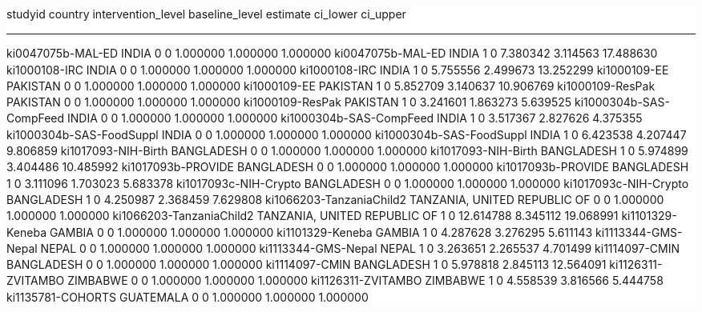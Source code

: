 
studyid                    country                        intervention_level   baseline_level     estimate    ci_lower    ci_upper
-------------------------  -----------------------------  -------------------  ---------------  ----------  ----------  ----------
ki0047075b-MAL-ED          INDIA                          0                    0                  1.000000    1.000000    1.000000
ki0047075b-MAL-ED          INDIA                          1                    0                  7.380342    3.114563   17.488630
ki1000108-IRC              INDIA                          0                    0                  1.000000    1.000000    1.000000
ki1000108-IRC              INDIA                          1                    0                  5.755556    2.499673   13.252299
ki1000109-EE               PAKISTAN                       0                    0                  1.000000    1.000000    1.000000
ki1000109-EE               PAKISTAN                       1                    0                  5.852709    3.140637   10.906769
ki1000109-ResPak           PAKISTAN                       0                    0                  1.000000    1.000000    1.000000
ki1000109-ResPak           PAKISTAN                       1                    0                  3.241601    1.863273    5.639525
ki1000304b-SAS-CompFeed    INDIA                          0                    0                  1.000000    1.000000    1.000000
ki1000304b-SAS-CompFeed    INDIA                          1                    0                  3.517367    2.827626    4.375355
ki1000304b-SAS-FoodSuppl   INDIA                          0                    0                  1.000000    1.000000    1.000000
ki1000304b-SAS-FoodSuppl   INDIA                          1                    0                  6.423538    4.207447    9.806859
ki1017093-NIH-Birth        BANGLADESH                     0                    0                  1.000000    1.000000    1.000000
ki1017093-NIH-Birth        BANGLADESH                     1                    0                  5.974899    3.404486   10.485992
ki1017093b-PROVIDE         BANGLADESH                     0                    0                  1.000000    1.000000    1.000000
ki1017093b-PROVIDE         BANGLADESH                     1                    0                  3.111096    1.703023    5.683378
ki1017093c-NIH-Crypto      BANGLADESH                     0                    0                  1.000000    1.000000    1.000000
ki1017093c-NIH-Crypto      BANGLADESH                     1                    0                  4.250987    2.368459    7.629808
ki1066203-TanzaniaChild2   TANZANIA, UNITED REPUBLIC OF   0                    0                  1.000000    1.000000    1.000000
ki1066203-TanzaniaChild2   TANZANIA, UNITED REPUBLIC OF   1                    0                 12.614788    8.345112   19.068991
ki1101329-Keneba           GAMBIA                         0                    0                  1.000000    1.000000    1.000000
ki1101329-Keneba           GAMBIA                         1                    0                  4.287628    3.276295    5.611143
ki1113344-GMS-Nepal        NEPAL                          0                    0                  1.000000    1.000000    1.000000
ki1113344-GMS-Nepal        NEPAL                          1                    0                  3.263651    2.265537    4.701499
ki1114097-CMIN             BANGLADESH                     0                    0                  1.000000    1.000000    1.000000
ki1114097-CMIN             BANGLADESH                     1                    0                  5.978818    2.845113   12.564091
ki1126311-ZVITAMBO         ZIMBABWE                       0                    0                  1.000000    1.000000    1.000000
ki1126311-ZVITAMBO         ZIMBABWE                       1                    0                  4.558539    3.816566    5.444758
ki1135781-COHORTS          GUATEMALA                      0                    0                  1.000000    1.000000    1.000000